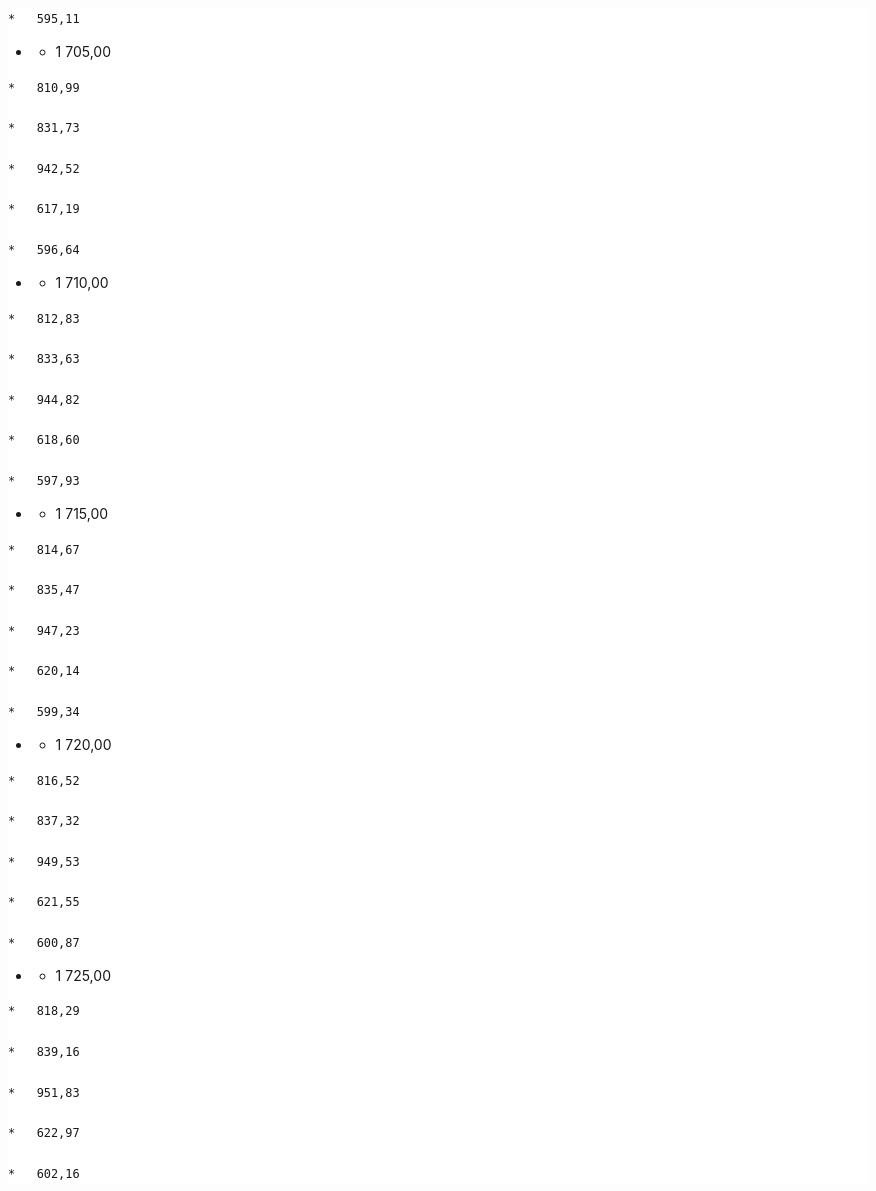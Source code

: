     *   595,11


*    *   1 705,00

    *   810,99

    *   831,73

    *   942,52

    *   617,19

    *   596,64


*    *   1 710,00

    *   812,83

    *   833,63

    *   944,82

    *   618,60

    *   597,93


*    *   1 715,00

    *   814,67

    *   835,47

    *   947,23

    *   620,14

    *   599,34


*    *   1 720,00

    *   816,52

    *   837,32

    *   949,53

    *   621,55

    *   600,87


*    *   1 725,00

    *   818,29

    *   839,16

    *   951,83

    *   622,97

    *   602,16
